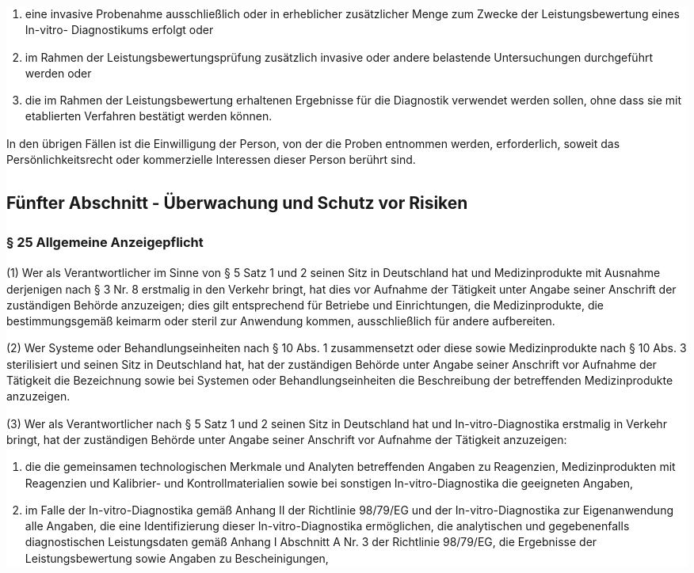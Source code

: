 1.  eine invasive Probenahme ausschließlich oder in erheblicher
    zusätzlicher Menge zum Zwecke der Leistungsbewertung eines In-vitro-
    Diagnostikums erfolgt oder


2.  im Rahmen der Leistungsbewertungsprüfung zusätzlich invasive oder
    andere belastende Untersuchungen durchgeführt werden oder


3.  die im Rahmen der Leistungsbewertung erhaltenen Ergebnisse für die
    Diagnostik verwendet werden sollen, ohne dass sie mit etablierten
    Verfahren bestätigt werden können.



In den übrigen Fällen ist die Einwilligung der Person, von der die
Proben entnommen werden, erforderlich, soweit das Persönlichkeitsrecht
oder kommerzielle Interessen dieser Person berührt sind.


## Fünfter Abschnitt - Überwachung und Schutz vor Risiken



### § 25 Allgemeine Anzeigepflicht

(1) Wer als Verantwortlicher im Sinne von § 5 Satz 1 und 2 seinen Sitz
in Deutschland hat und Medizinprodukte mit Ausnahme derjenigen nach §
3 Nr. 8 erstmalig in den Verkehr bringt, hat dies vor Aufnahme der
Tätigkeit unter Angabe seiner Anschrift der zuständigen Behörde
anzuzeigen; dies gilt entsprechend für Betriebe und Einrichtungen, die
Medizinprodukte, die bestimmungsgemäß keimarm oder steril zur
Anwendung kommen, ausschließlich für andere aufbereiten.

(2) Wer Systeme oder Behandlungseinheiten nach § 10 Abs. 1
zusammensetzt oder diese sowie Medizinprodukte nach § 10 Abs. 3
sterilisiert und seinen Sitz in Deutschland hat, hat der zuständigen
Behörde unter Angabe seiner Anschrift vor Aufnahme der Tätigkeit die
Bezeichnung sowie bei Systemen oder Behandlungseinheiten die
Beschreibung der betreffenden Medizinprodukte anzuzeigen.

(3) Wer als Verantwortlicher nach § 5 Satz 1 und 2 seinen Sitz in
Deutschland hat und In-vitro-Diagnostika erstmalig in Verkehr bringt,
hat der zuständigen Behörde unter Angabe seiner Anschrift vor Aufnahme
der Tätigkeit anzuzeigen:

1.  die die gemeinsamen technologischen Merkmale und Analyten betreffenden
    Angaben zu Reagenzien, Medizinprodukten mit Reagenzien und Kalibrier-
    und Kontrollmaterialien sowie bei sonstigen In-vitro-Diagnostika die
    geeigneten Angaben,


2.  im Falle der In-vitro-Diagnostika gemäß Anhang II der Richtlinie
    98/79/EG und der In-vitro-Diagnostika zur Eigenanwendung alle Angaben,
    die eine Identifizierung dieser In-vitro-Diagnostika ermöglichen, die
    analytischen und gegebenenfalls diagnostischen Leistungsdaten gemäß
    Anhang I Abschnitt A Nr. 3 der Richtlinie 98/79/EG, die Ergebnisse der
    Leistungsbewertung sowie Angaben zu Bescheinigungen,
